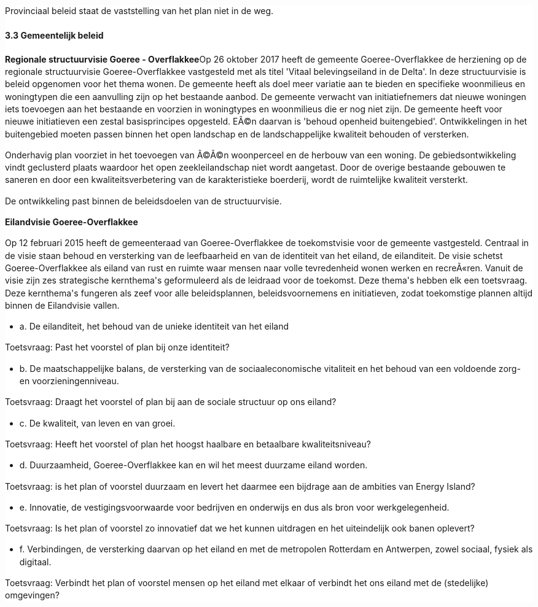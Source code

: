 Provinciaal beleid staat de vaststelling van het plan niet in de weg.

#### 3\.3 Gemeentelijk beleid

**Regionale structuurvisie Goeree \- Overflakkee**Op 26 oktober 2017 heeft de gemeente Goeree\-Overflakkee de herziening op de regionale structuurvisie Goeree\-Overflakkee vastgesteld met als titel 'Vitaal belevingseiland in de Delta'. In deze structuurvisie is beleid opgenomen voor het thema wonen. De gemeente heeft als doel meer variatie aan te bieden en specifieke woonmilieus en woningtypen die een aanvulling zijn op het bestaande aanbod. De gemeente verwacht van initiatiefnemers dat nieuwe woningen iets toevoegen aan het bestaande en voorzien in woningtypes en woonmilieus die er nog niet zijn. De gemeente heeft voor nieuwe initiatieven een zestal basisprincipes opgesteld. EÃ©n daarvan is 'behoud openheid buitengebied'. Ontwikkelingen in het buitengebied moeten passen binnen het open landschap en de landschappelijke kwaliteit behouden of versterken.

Onderhavig plan voorziet in het toevoegen van Ã©Ã©n woonperceel en de herbouw van een woning. De gebiedsontwikkeling vindt geclusterd plaats waardoor het open zeekleilandschap niet wordt aangetast. Door de overige bestaande gebouwen te saneren en door een kwaliteitsverbetering van de karakteristieke boerderij, wordt de ruimtelijke kwaliteit versterkt.

De ontwikkeling past binnen de beleidsdoelen van de structuurvisie.

**Eilandvisie Goeree\-Overflakkee**

Op 12 februari 2015 heeft de gemeenteraad van Goeree\-Overflakkee de toekomstvisie voor de gemeente vastgesteld. Centraal in de visie staan behoud en versterking van de leefbaarheid en van de identiteit van het eiland, de eilanditeit. De visie schetst Goeree\-Overflakkee als eiland van rust en ruimte waar mensen naar volle tevredenheid wonen werken en recreÃ«ren. Vanuit de visie zijn zes strategische kernthema's geformuleerd als de leidraad voor de toekomst. Deze thema's hebben elk een toetsvraag. Deze kernthema's fungeren als zeef voor alle beleidsplannen, beleidsvoornemens en initiatieven, zodat toekomstige plannen altijd binnen de Eilandvisie vallen.

* a. De eilanditeit, het behoud van de unieke identiteit van het eiland

Toetsvraag: Past het voorstel of plan bij onze identiteit?

* b. De maatschappelijke balans, de versterking van de sociaaleconomische vitaliteit en het behoud van een voldoende zorg\- en voorzieningenniveau.

Toetsvraag: Draagt het voorstel of plan bij aan de sociale structuur op ons eiland?

* c. De kwaliteit, van leven en van groei.

Toetsvraag: Heeft het voorstel of plan het hoogst haalbare en betaalbare kwaliteitsniveau?

* d. Duurzaamheid, Goeree\-Overflakkee kan en wil het meest duurzame eiland worden.

Toetsvraag: is het plan of voorstel duurzaam en levert het daarmee een bijdrage aan de ambities van Energy Island?

* e. Innovatie, de vestigingsvoorwaarde voor bedrijven en onderwijs en dus als bron voor werkgelegenheid.

Toetsvraag: Is het plan of voorstel zo innovatief dat we het kunnen uitdragen en het uiteindelijk ook banen oplevert?

* f. Verbindingen, de versterking daarvan op het eiland en met de metropolen Rotterdam en Antwerpen, zowel sociaal, fysiek als digitaal.

Toetsvraag: Verbindt het plan of voorstel mensen op het eiland met elkaar of verbindt het ons eiland met de (stedelijke) omgevingen?
